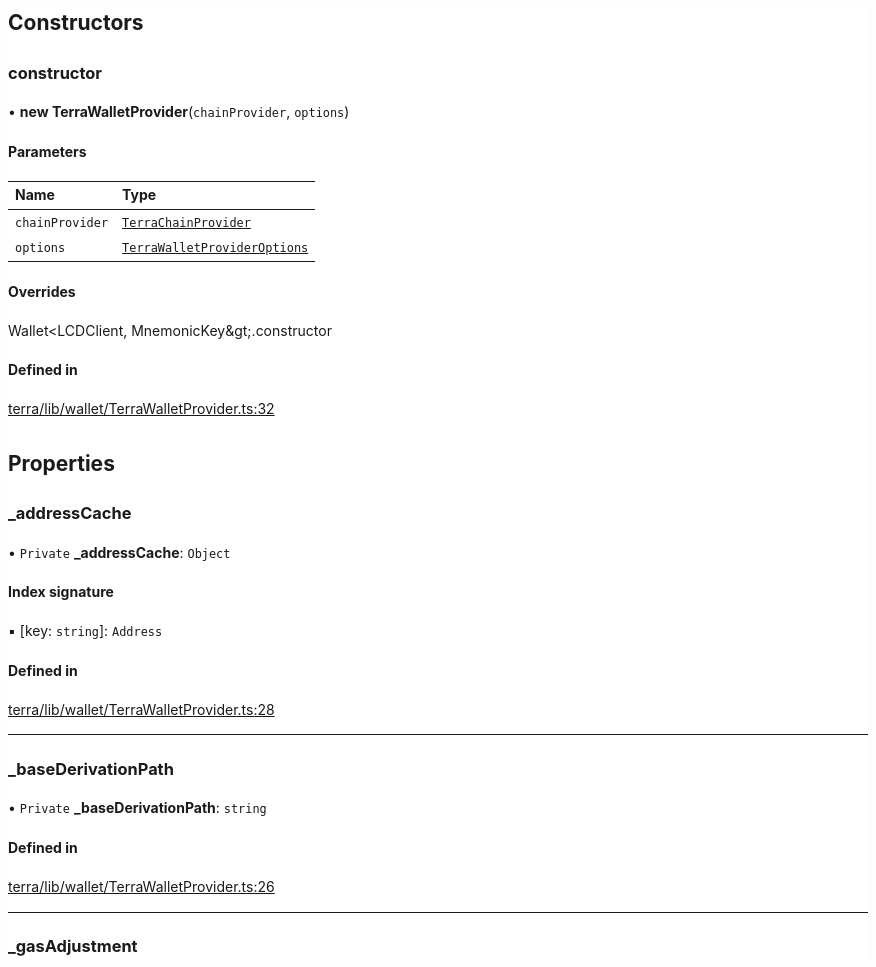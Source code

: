 ## Constructors

### constructor

• **new TerraWalletProvider**(`chainProvider`, `options`)

#### Parameters

| Name | Type |
| :------ | :------ |
| `chainProvider` | [`TerraChainProvider`](liquality_terra.TerraChainProvider.md) |
| `options` | [`TerraWalletProviderOptions`](../interfaces/liquality_terra.TerraTypes.TerraWalletProviderOptions.md) |

#### Overrides

Wallet&lt;LCDClient, MnemonicKey\&gt;.constructor

#### Defined in

[terra/lib/wallet/TerraWalletProvider.ts:32](https://github.com/liquality/chainabstractionlayer/blob/c190aa67/packages/terra/lib/wallet/TerraWalletProvider.ts#L32)

## Properties

### \_addressCache

• `Private` **\_addressCache**: `Object`

#### Index signature

▪ [key: `string`]: `Address`

#### Defined in

[terra/lib/wallet/TerraWalletProvider.ts:28](https://github.com/liquality/chainabstractionlayer/blob/c190aa67/packages/terra/lib/wallet/TerraWalletProvider.ts#L28)

___

### \_baseDerivationPath

• `Private` **\_baseDerivationPath**: `string`

#### Defined in

[terra/lib/wallet/TerraWalletProvider.ts:26](https://github.com/liquality/chainabstractionlayer/blob/c190aa67/packages/terra/lib/wallet/TerraWalletProvider.ts#L26)

___

### \_gasAdjustment
